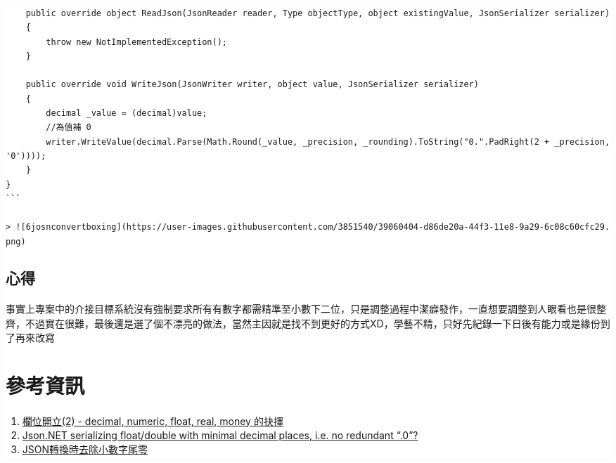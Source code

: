         public override object ReadJson(JsonReader reader, Type objectType, object existingValue, JsonSerializer serializer)
        {
            throw new NotImplementedException();
        }
        
        public override void WriteJson(JsonWriter writer, object value, JsonSerializer serializer)
        {
            decimal _value = (decimal)value;
            //為值補 0
            writer.WriteValue(decimal.Parse(Math.Round(_value, _precision, _rounding).ToString("0.".PadRight(2 + _precision, '0'))));
        }
    }
    ```

    > ![6josnconvertboxing](https://user-images.githubusercontent.com/3851540/39060404-d86de20a-44f3-11e8-9a29-6c08c60cfc29.png)

## 心得

事實上專案中的介接目標系統沒有強制要求所有有數字都需精準至小數下二位，只是調整過程中潔癖發作，一直想要調整到人眼看也是很整齊，不過實在很難，最後還是選了個不漂亮的做法，當然主因就是找不到更好的方式XD，學藝不精，只好先紀錄一下日後有能力或是緣份到了再來改寫

# 參考資訊

1.  [欄位開立(2) - decimal, numeric, float, real, money 的抉擇](https://dotblogs.com.tw/henryli/2015/06/13/151557)
2.  [Json.NET serializing float/double with minimal decimal places, i.e. no redundant “.0”?](https://stackoverflow.com/questions/21153381/json-net-serializing-float-double-with-minimal-decimal-places-i-e-no-redundant)
3.  [JSON轉換時去除小數字尾零](http://blog.darkthread.net/post-2014-06-13-trim-json-trail-zero.aspx)
